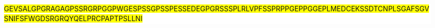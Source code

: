 <span style='background-color: yellow;'>G</span><span style='background-color: yellow;'>E</span><span style='background-color: yellow;'>V</span><span style='background-color: yellow;'>S</span><span style='background-color: yellow;'>A</span><span style='background-color: yellow;'>L</span><span style='background-color: yellow;'>G</span><span style='background-color: yellow;'>P</span><span style='background-color: yellow;'>G</span><span style='background-color: yellow;'>R</span><span style='background-color: yellow;'>A</span><span style='background-color: yellow;'>G</span><span style='background-color: yellow;'>A</span><span style='background-color: yellow;'>G</span><span style='background-color: yellow;'>P</span><span style='background-color: yellow;'>S</span><span style='background-color: yellow;'>S</span><span style='background-color: yellow;'>R</span><span style='background-color: yellow;'>G</span><span style='background-color: yellow;'>R</span><span style='background-color: yellow;'>P</span><span style='background-color: yellow;'>G</span><span style='background-color: yellow;'>G</span><span style='background-color: yellow;'>P</span><span style='background-color: yellow;'>W</span><span style='background-color: yellow;'>G</span><span style='background-color: yellow;'>E</span><span style='background-color: yellow;'>S</span><span style='background-color: yellow;'>P</span><span style='background-color: yellow;'>S</span><span style='background-color: yellow;'>S</span><span style='background-color: yellow;'>G</span><span style='background-color: yellow;'>P</span><span style='background-color: yellow;'>S</span><span style='background-color: yellow;'>S</span><span style='background-color: yellow;'>P</span><span style='background-color: yellow;'>E</span><span style='background-color: yellow;'>S</span><span style='background-color: yellow;'>S</span><span style='background-color: yellow;'>E</span><span style='background-color: yellow;'>D</span><span style='background-color: yellow;'>E</span><span style='background-color: yellow;'>G</span><span style='background-color: yellow;'>P</span><span style='background-color: yellow;'>G</span><span style='background-color: yellow;'>R</span><span style='background-color: yellow;'>S</span><span style='background-color: yellow;'>S</span><span style='background-color: yellow;'>S</span><span style='background-color: yellow;'>P</span><span style='background-color: yellow;'>L</span><span style='background-color: yellow;'>R</span><span style='background-color: yellow;'>L</span><span style='background-color: yellow;'>V</span><span style='background-color: yellow;'>P</span><span style='background-color: yellow;'>F</span><span style='background-color: yellow;'>S</span><span style='background-color: yellow;'>S</span><span style='background-color: yellow;'>P</span><span style='background-color: yellow;'>R</span><span style='background-color: yellow;'>P</span><span style='background-color: yellow;'>P</span><span style='background-color: yellow;'>G</span><span style='background-color: yellow;'>E</span><span style='background-color: yellow;'>P</span><span style='background-color: yellow;'>P</span><span style='background-color: yellow;'>G</span><span style='background-color: yellow;'>G</span><span style='background-color: yellow;'>E</span><span style='background-color: yellow;'>P</span><span style='background-color: yellow;'>L</span><span style='background-color: yellow;'>M</span><span style='background-color: yellow;'>E</span><span style='background-color: yellow;'>D</span><span style='background-color: yellow;'>C</span><span style='background-color: yellow;'>E</span><span style='background-color: yellow;'>K</span><span style='background-color: yellow;'>S</span><span style='background-color: yellow;'>S</span><span style='background-color: yellow;'>D</span><span style='background-color: yellow;'>T</span><span style='background-color: yellow;'>C</span><span style='background-color: yellow;'>N</span><span style='background-color: yellow;'>P</span><span style='background-color: yellow;'>L</span><span style='background-color: yellow;'>S</span><span style='background-color: yellow;'>G</span><span style='background-color: yellow;'>A</span><span style='background-color: yellow;'>F</span><span style='background-color: yellow;'>S</span><span style='background-color: yellow;'>G</span><span style='background-color: yellow;'>V</span><span style='background-color: yellow;'>S</span><span style='background-color: yellow;'>N</span><span style='background-color: yellow;'>I</span><span style='background-color: yellow;'>F</span><span style='background-color: yellow;'>S</span><span style='background-color: yellow;'>F</span><span style='background-color: yellow;'>W</span><span style='background-color: yellow;'>G</span><span style='background-color: yellow;'>D</span><span style='background-color: yellow;'>S</span><span style='background-color: yellow;'>R</span><span style='background-color: yellow;'>G</span><span style='background-color: yellow;'>R</span><span style='background-color: yellow;'>Q</span><span style='background-color: yellow;'>Y</span><span style='background-color: yellow;'>Q</span><span style='background-color: yellow;'>E</span><span style='background-color: yellow;'>L</span><span style='background-color: yellow;'>P</span><span style='background-color: yellow;'>R</span><span style='background-color: yellow;'>C</span><span style='background-color: yellow;'>P</span><span style='background-color: yellow;'>A</span><span style='background-color: yellow;'>P</span><span style='background-color: yellow;'>T</span><span style='background-color: yellow;'>P</span><span style='background-color: yellow;'>S</span><span style='background-color: yellow;'>L</span><span style='background-color: yellow;'>L</span><span style='background-color: yellow;'>N</span><span style='background-color: yellow;'>I</span>